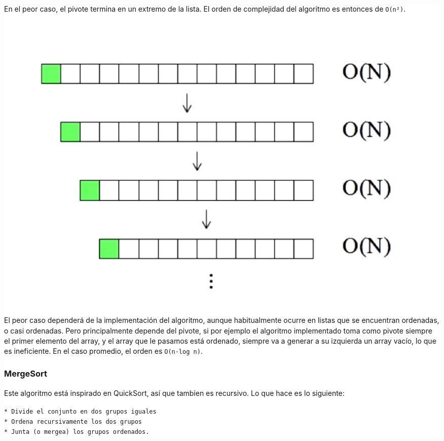En el peor caso, el pivote termina en un extremo de la lista. El orden de complejidad del algoritmo es entonces de `O(n²)`.

![QuickSortWorst](./img/quicksortWorst.png)

El peor caso dependerá de la implementación del algoritmo, aunque habitualmente ocurre en listas que se encuentran ordenadas, o casi ordenadas. Pero principalmente depende del pivote, si por ejemplo el algoritmo implementado toma como pivote siempre el primer elemento del array, y el array que le pasamos está ordenado, siempre va a generar a su izquierda un array vacío, lo que es ineficiente.
En el caso promedio, el orden es `O(n·log n)`.

### MergeSort

Este algoritmo está inspirado en QuickSort, así que tambien es recursivo. Lo que hace es lo siguiente: 
	
	* Divide el conjunto en dos grupos iguales
	* Ordena recursivamente los dos grupos
	* Junta (o mergea) los grupos ordenados.
